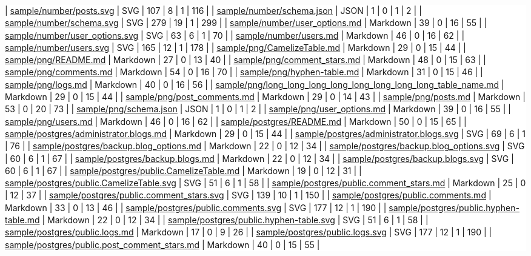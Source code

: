 | [sample/number/posts.svg](/sample/number/posts.svg) | SVG | 107 | 8 | 1 | 116 |
| [sample/number/schema.json](/sample/number/schema.json) | JSON | 1 | 0 | 1 | 2 |
| [sample/number/schema.svg](/sample/number/schema.svg) | SVG | 279 | 19 | 1 | 299 |
| [sample/number/user\_options.md](/sample/number/user_options.md) | Markdown | 39 | 0 | 16 | 55 |
| [sample/number/user\_options.svg](/sample/number/user_options.svg) | SVG | 63 | 6 | 1 | 70 |
| [sample/number/users.md](/sample/number/users.md) | Markdown | 46 | 0 | 16 | 62 |
| [sample/number/users.svg](/sample/number/users.svg) | SVG | 165 | 12 | 1 | 178 |
| [sample/png/CamelizeTable.md](/sample/png/CamelizeTable.md) | Markdown | 29 | 0 | 15 | 44 |
| [sample/png/README.md](/sample/png/README.md) | Markdown | 27 | 0 | 13 | 40 |
| [sample/png/comment\_stars.md](/sample/png/comment_stars.md) | Markdown | 48 | 0 | 15 | 63 |
| [sample/png/comments.md](/sample/png/comments.md) | Markdown | 54 | 0 | 16 | 70 |
| [sample/png/hyphen-table.md](/sample/png/hyphen-table.md) | Markdown | 31 | 0 | 15 | 46 |
| [sample/png/logs.md](/sample/png/logs.md) | Markdown | 40 | 0 | 16 | 56 |
| [sample/png/long\_long\_long\_long\_long\_long\_long\_long\_table\_name.md](/sample/png/long_long_long_long_long_long_long_long_table_name.md) | Markdown | 29 | 0 | 15 | 44 |
| [sample/png/post\_comments.md](/sample/png/post_comments.md) | Markdown | 29 | 0 | 14 | 43 |
| [sample/png/posts.md](/sample/png/posts.md) | Markdown | 53 | 0 | 20 | 73 |
| [sample/png/schema.json](/sample/png/schema.json) | JSON | 1 | 0 | 1 | 2 |
| [sample/png/user\_options.md](/sample/png/user_options.md) | Markdown | 39 | 0 | 16 | 55 |
| [sample/png/users.md](/sample/png/users.md) | Markdown | 46 | 0 | 16 | 62 |
| [sample/postgres/README.md](/sample/postgres/README.md) | Markdown | 50 | 0 | 15 | 65 |
| [sample/postgres/administrator.blogs.md](/sample/postgres/administrator.blogs.md) | Markdown | 29 | 0 | 15 | 44 |
| [sample/postgres/administrator.blogs.svg](/sample/postgres/administrator.blogs.svg) | SVG | 69 | 6 | 1 | 76 |
| [sample/postgres/backup.blog\_options.md](/sample/postgres/backup.blog_options.md) | Markdown | 22 | 0 | 12 | 34 |
| [sample/postgres/backup.blog\_options.svg](/sample/postgres/backup.blog_options.svg) | SVG | 60 | 6 | 1 | 67 |
| [sample/postgres/backup.blogs.md](/sample/postgres/backup.blogs.md) | Markdown | 22 | 0 | 12 | 34 |
| [sample/postgres/backup.blogs.svg](/sample/postgres/backup.blogs.svg) | SVG | 60 | 6 | 1 | 67 |
| [sample/postgres/public.CamelizeTable.md](/sample/postgres/public.CamelizeTable.md) | Markdown | 19 | 0 | 12 | 31 |
| [sample/postgres/public.CamelizeTable.svg](/sample/postgres/public.CamelizeTable.svg) | SVG | 51 | 6 | 1 | 58 |
| [sample/postgres/public.comment\_stars.md](/sample/postgres/public.comment_stars.md) | Markdown | 25 | 0 | 12 | 37 |
| [sample/postgres/public.comment\_stars.svg](/sample/postgres/public.comment_stars.svg) | SVG | 139 | 10 | 1 | 150 |
| [sample/postgres/public.comments.md](/sample/postgres/public.comments.md) | Markdown | 33 | 0 | 13 | 46 |
| [sample/postgres/public.comments.svg](/sample/postgres/public.comments.svg) | SVG | 177 | 12 | 1 | 190 |
| [sample/postgres/public.hyphen-table.md](/sample/postgres/public.hyphen-table.md) | Markdown | 22 | 0 | 12 | 34 |
| [sample/postgres/public.hyphen-table.svg](/sample/postgres/public.hyphen-table.svg) | SVG | 51 | 6 | 1 | 58 |
| [sample/postgres/public.logs.md](/sample/postgres/public.logs.md) | Markdown | 17 | 0 | 9 | 26 |
| [sample/postgres/public.logs.svg](/sample/postgres/public.logs.svg) | SVG | 177 | 12 | 1 | 190 |
| [sample/postgres/public.post\_comment\_stars.md](/sample/postgres/public.post_comment_stars.md) | Markdown | 40 | 0 | 15 | 55 |
